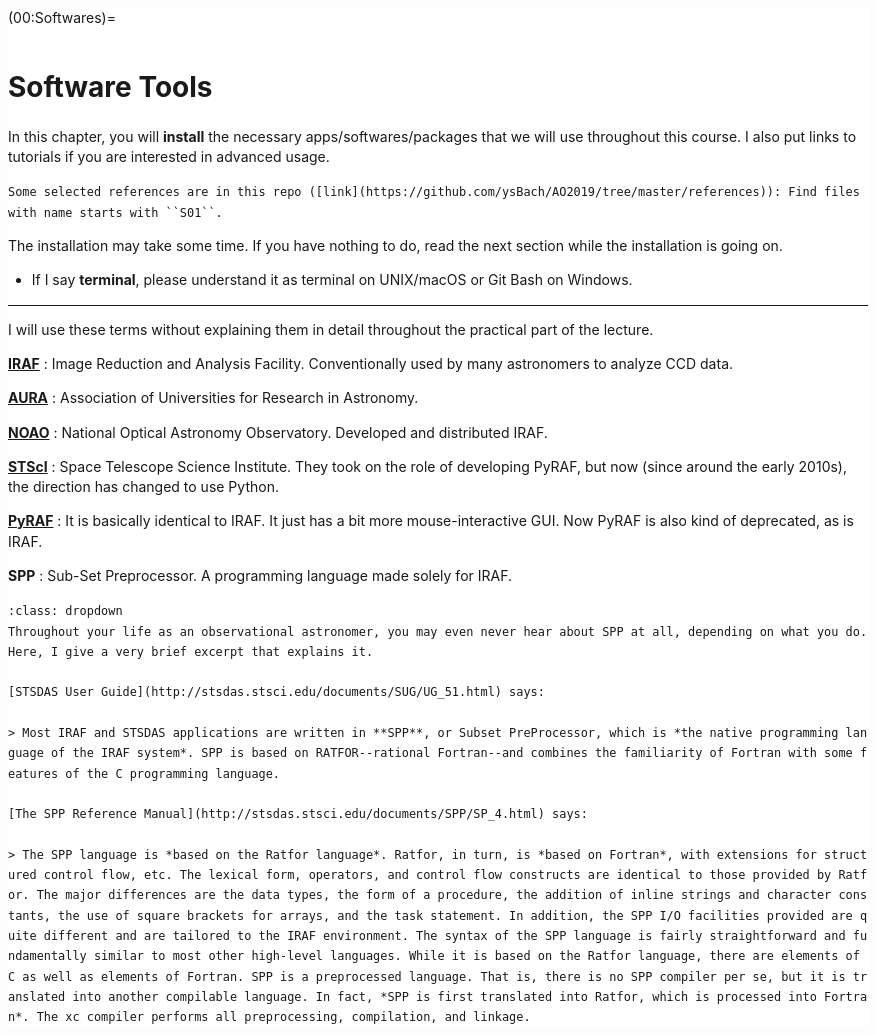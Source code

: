 (00:Softwares)=

# Software Tools

In this chapter, you will **install** the necessary apps/softwares/packages that we will use throughout this course. I also put links to tutorials if you are interested in advanced usage.

```{admonition} References
Some selected references are in this repo ([link](https://github.com/ysBach/AO2019/tree/master/references)): Find files with name starts with ``S01``.
```

The installation may take some time. If you have nothing to do, read the next section while the installation is going on.

* If I say **terminal**, please understand it as terminal on UNIX/macOS or Git Bash on Windows.



---
I will use these terms without explaining them in detail throughout the practical part of the lecture.

[**IRAF**](https://en.wikipedia.org/wiki/IRAF)
: Image Reduction and Analysis Facility. Conventionally used by many astronomers to analyze CCD data.

[**AURA**](https://en.wikipedia.org/wiki/Association_of_Universities_for_Research_in_Astronomy)
: Association of Universities for Research in Astronomy.

[**NOAO**](https://en.wikipedia.org/wiki/National_Optical_Astronomy_Observatory)
: National Optical Astronomy Observatory. Developed and distributed IRAF.

[**STScI**](https://en.wikipedia.org/wiki/Space_Telescope_Science_Institute)
: Space Telescope Science Institute. They took on the role of developing PyRAF, but now (since around the early 2010s), the direction has changed to use Python.

[**PyRAF**](http://www.stsci.edu/institute/software_hardware/pyraf)
: It is basically identical to IRAF. It just has a bit more mouse-interactive GUI. Now PyRAF is also kind of deprecated, as is IRAF.

**SPP**
: Sub-Set Preprocessor. A programming language made solely for IRAF.

```{admonition} A bit more on SPP
:class: dropdown
Throughout your life as an observational astronomer, you may even never hear about SPP at all, depending on what you do. Here, I give a very brief excerpt that explains it.

[STSDAS User Guide](http://stsdas.stsci.edu/documents/SUG/UG_51.html) says:

> Most IRAF and STSDAS applications are written in **SPP**, or Subset PreProcessor, which is *the native programming language of the IRAF system*. SPP is based on RATFOR--rational Fortran--and combines the familiarity of Fortran with some features of the C programming language.

[The SPP Reference Manual](http://stsdas.stsci.edu/documents/SPP/SP_4.html) says:

> The SPP language is *based on the Ratfor language*. Ratfor, in turn, is *based on Fortran*, with extensions for structured control flow, etc. The lexical form, operators, and control flow constructs are identical to those provided by Ratfor. The major differences are the data types, the form of a procedure, the addition of inline strings and character constants, the use of square brackets for arrays, and the task statement. In addition, the SPP I/O facilities provided are quite different and are tailored to the IRAF environment. The syntax of the SPP language is fairly straightforward and fundamentally similar to most other high-level languages. While it is based on the Ratfor language, there are elements of C as well as elements of Fortran. SPP is a preprocessed language. That is, there is no SPP compiler per se, but it is translated into another compilable language. In fact, *SPP is first translated into Ratfor, which is processed into Fortran*. The xc compiler performs all preprocessing, compilation, and linkage.

```